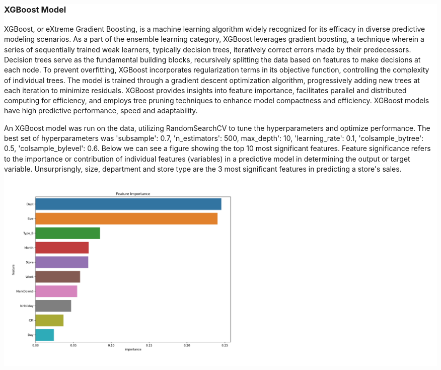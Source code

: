 
### **XGBoost Model**
XGBoost, or eXtreme Gradient Boosting, is a machine learning algorithm widely recognized for its efficacy in diverse predictive modeling scenarios. As a part of the ensemble learning category, XGBoost leverages gradient boosting, a technique wherein a series of sequentially trained weak learners, typically decision trees, iteratively correct errors made by their predecessors. Decision trees serve as the fundamental building blocks, recursively splitting the data based on features to make decisions at each node. To prevent overfitting, XGBoost incorporates regularization terms in its objective function, controlling the complexity of individual trees. The model is trained through a gradient descent optimization algorithm, progressively adding new trees at each iteration to minimize residuals. XGBoost provides insights into feature importance, facilitates parallel and distributed computing for efficiency, and employs tree pruning techniques to enhance model compactness and efficiency. XGBoost models  have high predictive performance, speed and adaptability.

An XGBoost model was run on the data, utilizing RandomSearchCV to tune the hyperparameters and optimize performance. The best set of hyperparameters was 'subsample': 0.7, 'n_estimators': 500, max_depth': 10, 'learning_rate': 0.1, 'colsample_bytree': 0.5, 'colsample_bylevel': 0.6. Below we can see a figure showing the top 10 most significant features. Feature significance refers to the importance or contribution of individual features (variables) in a predictive model in determining the output or target variable. Unsurprisngly, size, department and store type are the 3 most significant features in predicting a store's sales.  
<img src="imgs/xgb_feature_imp2.png" width="500"/> 
